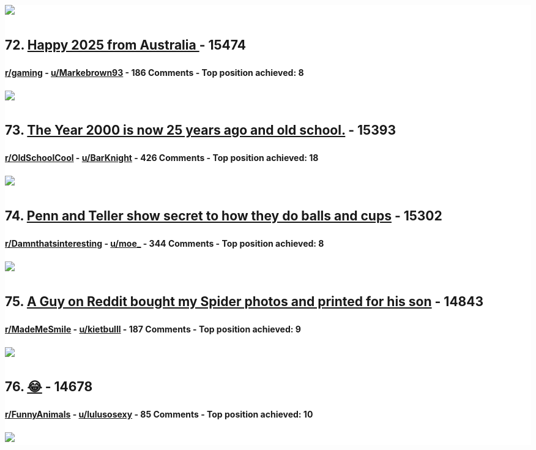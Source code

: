 <a href="https://v.redd.it/14mheu1ko6ae1"><img src="https://external-preview.redd.it/NnExeTN1MWtvNmFlMXSTVlJXkQpEJ5VWXXfvJ7i0ZHCfzAg4POC2bPqAaPRy.png?width=140&amp;height=140&amp;crop=140:140,smart&amp;format=jpg&amp;v=enabled&amp;lthumb=true&amp;s=5a6bf25e8700c527b294068d0e08e417cb6f9175"></img></a>

## 72. [Happy 2025 from Australia ](http://reddit.com/r/gaming/comments/1hqegkh/happy_2025_from_australia/) - 15474
#### [r/gaming](http://reddit.com/r/gaming) - [u/Markebrown93](http://reddit.com/u/Markebrown93) - 186 Comments - Top position achieved: 8

<a href="https://i.redd.it/vfc5kms8p6ae1.jpeg"><img src="https://a.thumbs.redditmedia.com/nbWSZHQFUZzudU7xbnr2_3jFd9Co8-7_ZMceRbUBpy0.jpg"></img></a>

## 73. [The Year 2000 is now 25 years ago and old school.](http://reddit.com/r/OldSchoolCool/comments/1hqp8qg/the_year_2000_is_now_25_years_ago_and_old_school/) - 15393
#### [r/OldSchoolCool](http://reddit.com/r/OldSchoolCool) - [u/BarKnight](http://reddit.com/u/BarKnight) - 426 Comments - Top position achieved: 18

<a href="https://i.redd.it/4px906yfc9ae1.jpeg"><img src="https://b.thumbs.redditmedia.com/TvS52jyyYL1SANKx_kOKQuTeJO-0CE52DTBYakAnh4o.jpg"></img></a>

## 74. [Penn and Teller show secret to  how they do balls and cups](http://reddit.com/r/Damnthatsinteresting/comments/1hqqvmo/penn_and_teller_show_secret_to_how_they_do_balls/) - 15302
#### [r/Damnthatsinteresting](http://reddit.com/r/Damnthatsinteresting) - [u/__moe___](http://reddit.com/u/__moe___) - 344 Comments - Top position achieved: 8

<a href="https://v.redd.it/o3vfwcmhs9ae1"><img src="https://external-preview.redd.it/aWY4cXh3amhzOWFlMVeE7SNqfj1LFw2FXoppJF60gUt672-P8ziOnYG0TJ0R.png?width=140&amp;height=140&amp;crop=140:140,smart&amp;format=jpg&amp;v=enabled&amp;lthumb=true&amp;s=a8b591d86fc48f97beb8ef62327f29613bf3fb6a"></img></a>

## 75. [A Guy on Reddit bought my Spider photos and printed for his son](http://reddit.com/r/MadeMeSmile/comments/1hq7dqn/a_guy_on_reddit_bought_my_spider_photos_and/) - 14843
#### [r/MadeMeSmile](http://reddit.com/r/MadeMeSmile) - [u/kietbulll](http://reddit.com/u/kietbulll) - 187 Comments - Top position achieved: 9

<a href="https://www.reddit.com/gallery/1hq7dqn"><img src="https://b.thumbs.redditmedia.com/HHPFxaOoM9sR7bPHPivNFFiSAx1cviiXJKrvquh1paI.jpg"></img></a>

## 76. [😂](http://reddit.com/r/FunnyAnimals/comments/1hqbszq/_/) - 14678
#### [r/FunnyAnimals](http://reddit.com/r/FunnyAnimals) - [u/lulusosexy](http://reddit.com/u/lulusosexy) - 85 Comments - Top position achieved: 10

<a href="https://i.redd.it/abvq37jcs5ae1.jpeg"><img src="https://b.thumbs.redditmedia.com/7R3Jc6Mo2pSe_yxA4irrIYWTuXq9w3VIbMFOELAAJRc.jpg"></img></a>

